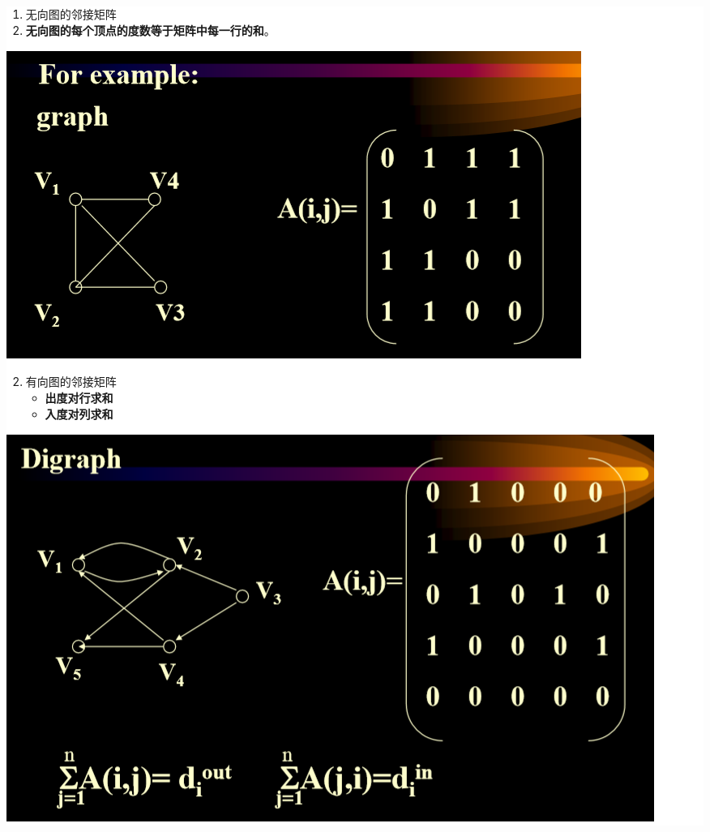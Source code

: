 1. 无向图的邻接矩阵
2. **无向图的每个顶点的度数等于矩阵中每一行的和**。

![](img/cpt10/11.png)

2. 有向图的邻接矩阵
    + **出度对行求和**
    + **入度对列求和**

![](img/cpt10/13.png)
